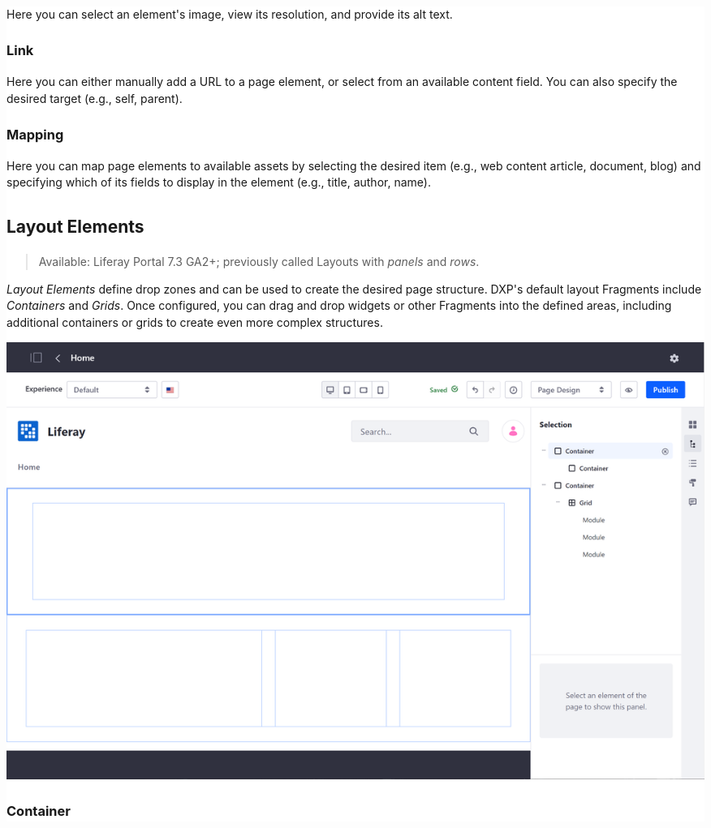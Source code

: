 Here you can select an element's image, view its resolution, and provide its alt text.

### Link

Here you can either manually add a URL to a page element, or select from an available content field. You can also specify the desired target (e.g., self, parent).

### Mapping

Here you can map page elements to available assets by selecting the desired item (e.g., web content article, document, blog) and specifying which of its fields to display in the element (e.g., title, author, name).

## Layout Elements

> Available: Liferay Portal 7.3 GA2+; previously called Layouts with *panels* and *rows*.

*Layout Elements* define drop zones and can be used to create the desired page structure. DXP's default layout Fragments include *Containers* and *Grids*. Once configured, you can drag and drop widgets or other Fragments into the defined areas, including additional containers or grids to create even more complex structures.

![Use Layout Elements to define drop zones and page structure.](./page-fragments-user-interface-reference/images/02.png)

### Container

